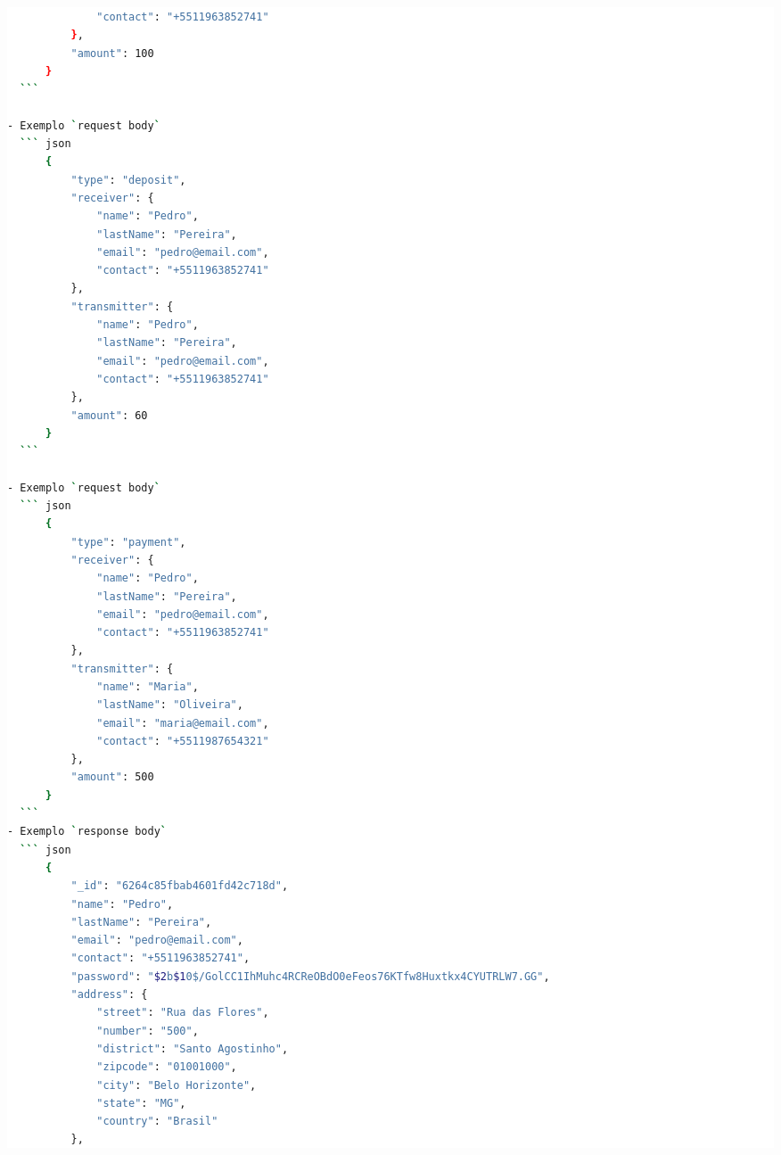   ```sh
                "contact": "+5511963852741"
            },
            "amount": 100
        }
    ```

  - Exemplo `request body` 
    ``` json
        {
            "type": "deposit",
            "receiver": {
                "name": "Pedro",
                "lastName": "Pereira",
                "email": "pedro@email.com",
                "contact": "+5511963852741"
            },
            "transmitter": {
                "name": "Pedro",
                "lastName": "Pereira",
                "email": "pedro@email.com",
                "contact": "+5511963852741"
            },
            "amount": 60
        }
    ```

  - Exemplo `request body` 
    ``` json
        {
            "type": "payment",
            "receiver": {
                "name": "Pedro",
                "lastName": "Pereira",
                "email": "pedro@email.com",
                "contact": "+5511963852741"
            },
            "transmitter": {
                "name": "Maria",
                "lastName": "Oliveira",
                "email": "maria@email.com",
                "contact": "+5511987654321"
            },
            "amount": 500
        }
    ```
  - Exemplo `response body` 
    ``` json
        {
            "_id": "6264c85fbab4601fd42c718d",
            "name": "Pedro",
            "lastName": "Pereira",
            "email": "pedro@email.com",
            "contact": "+5511963852741",
            "password": "$2b$10$/GolCC1IhMuhc4RCReOBdO0eFeos76KTfw8Huxtkx4CYUTRLW7.GG",
            "address": {
                "street": "Rua das Flores",
                "number": "500",
                "district": "Santo Agostinho",
                "zipcode": "01001000",
                "city": "Belo Horizonte",
                "state": "MG",
                "country": "Brasil"
            },
  ```
